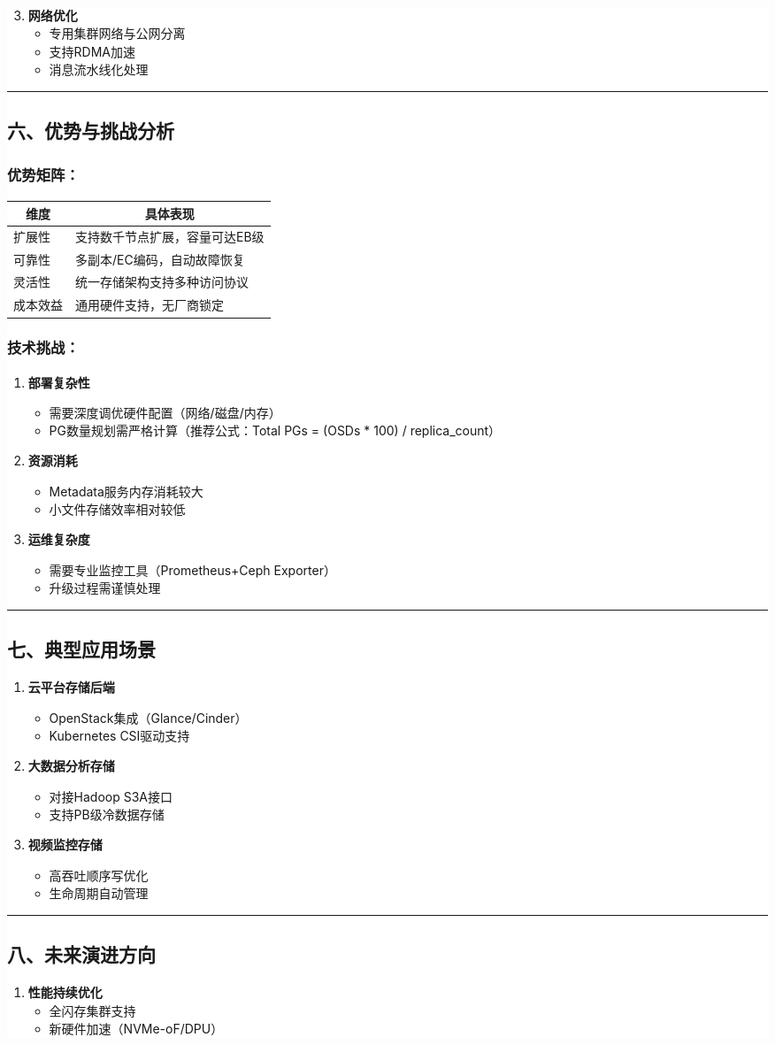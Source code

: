 3. **网络优化**
   - 专用集群网络与公网分离
   - 支持RDMA加速
   - 消息流水线化处理

---

## 六、优势与挑战分析
### 优势矩阵：
| 维度         | 具体表现                                                                 |
|--------------|--------------------------------------------------------------------------|
| 扩展性       | 支持数千节点扩展，容量可达EB级                                           |
| 可靠性       | 多副本/EC编码，自动故障恢复                                              |
| 灵活性       | 统一存储架构支持多种访问协议                                             |
| 成本效益     | 通用硬件支持，无厂商锁定                                                 |

### 技术挑战：
1. **部署复杂性**
   - 需要深度调优硬件配置（网络/磁盘/内存）
   - PG数量规划需严格计算（推荐公式：Total PGs = (OSDs * 100) / replica_count）

2. **资源消耗**
   - Metadata服务内存消耗较大
   - 小文件存储效率相对较低

3. **运维复杂度**
   - 需要专业监控工具（Prometheus+Ceph Exporter）
   - 升级过程需谨慎处理

---

## 七、典型应用场景
1. **云平台存储后端**
   - OpenStack集成（Glance/Cinder）
   - Kubernetes CSI驱动支持

2. **大数据分析存储**
   - 对接Hadoop S3A接口
   - 支持PB级冷数据存储

3. **视频监控存储**
   - 高吞吐顺序写优化
   - 生命周期自动管理

---

## 八、未来演进方向
1. **性能持续优化**
   - 全闪存集群支持
   - 新硬件加速（NVMe-oF/DPU）

